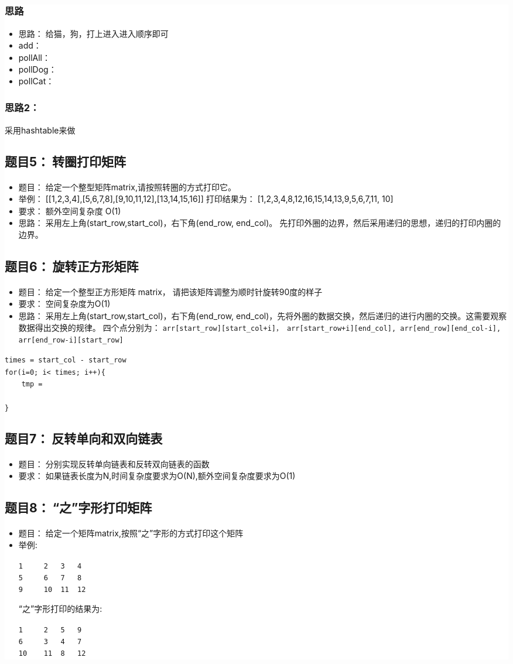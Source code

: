### 思路

- 思路： 给猫，狗，打上进入进入顺序即可
- add： 
- pollAll： 
- pollDog：
- pollCat：


### 思路2：

采用hashtable来做

## 题目5： 转圈打印矩阵

- 题目： 给定一个整型矩阵matrix,请按照转圈的方式打印它。
- 举例： [[1,2,3,4],[5,6,7,8],[9,10,11,12],[13,14,15,16]] 打印结果为： [1,2,3,4,8,12,16,15,14,13,9,5,6,7,11, 10]
- 要求： 额外空间复杂度 O(1)
- 思路： 采用左上角(start_row,start_col)，右下角(end_row, end_col)。 先打印外圈的边界，然后采用递归的思想，递归的打印内圈的边界。


## 题目6： 旋转正方形矩阵

- 题目： 给定一个整型正方形矩阵 matrix， 请把该矩阵调整为顺时针旋转90度的样子
- 要求： 空间复杂度为O(1)
- 思路： 采用左上角(start_row,start_col)，右下角(end_row, end_col)，先将外圈的数据交换，然后递归的进行内圈的交换。这需要观察数据得出交换的规律。
  四个点分别为： `arr[start_row][start_col+i]， arr[start_row+i][end_col], arr[end_row][end_col-i], arr[end_row-i][start_row]`
  
```
times = start_col - start_row
for(i=0; i< times; i++){
    tmp = 
    
}
```

## 题目7： 反转单向和双向链表

- 题目： 分别实现反转单向链表和反转双向链表的函数
- 要求： 如果链表长度为N,时间复杂度要求为O(N),额外空间复杂度要求为O(1)


## 题目8： “之”字形打印矩阵

- 题目： 给定一个矩阵matrix,按照“之”字形的方式打印这个矩阵
- 举例: 
  ```
  1     2   3   4 
  5     6   7   8 
  9     10  11  12
  ```
  “之”字形打印的结果为:
  ```
  1     2   5   9
  6     3   4   7
  10    11  8   12
  ```
